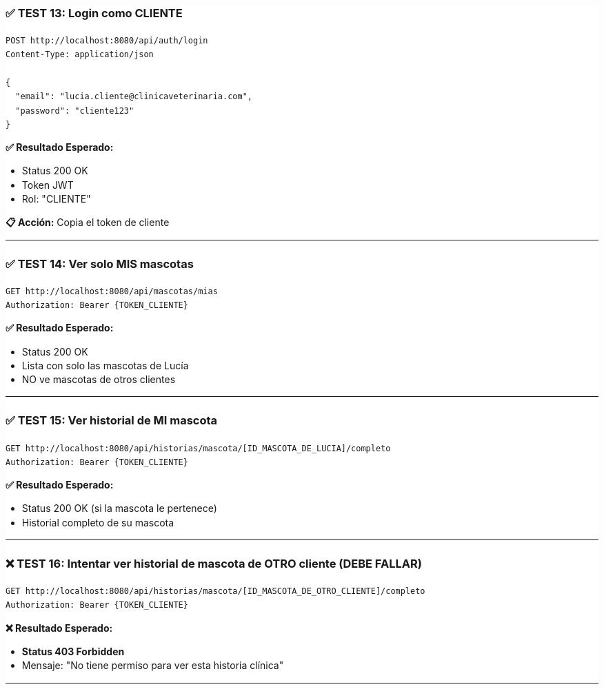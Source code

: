 ### ✅ TEST 13: Login como CLIENTE
```http
POST http://localhost:8080/api/auth/login
Content-Type: application/json

{
  "email": "lucia.cliente@clinicaveterinaria.com",
  "password": "cliente123"
}
```

**✅ Resultado Esperado:** 
- Status 200 OK
- Token JWT
- Rol: "CLIENTE"

**📋 Acción:** Copia el token de cliente

---

### ✅ TEST 14: Ver solo MIS mascotas
```http
GET http://localhost:8080/api/mascotas/mias
Authorization: Bearer {TOKEN_CLIENTE}
```

**✅ Resultado Esperado:** 
- Status 200 OK
- Lista con solo las mascotas de Lucía
- NO ve mascotas de otros clientes

---

### ✅ TEST 15: Ver historial de MI mascota
```http
GET http://localhost:8080/api/historias/mascota/[ID_MASCOTA_DE_LUCIA]/completo
Authorization: Bearer {TOKEN_CLIENTE}
```

**✅ Resultado Esperado:** 
- Status 200 OK (si la mascota le pertenece)
- Historial completo de su mascota

---

### ❌ TEST 16: Intentar ver historial de mascota de OTRO cliente (DEBE FALLAR)
```http
GET http://localhost:8080/api/historias/mascota/[ID_MASCOTA_DE_OTRO_CLIENTE]/completo
Authorization: Bearer {TOKEN_CLIENTE}
```

**❌ Resultado Esperado:** 
- **Status 403 Forbidden**
- Mensaje: "No tiene permiso para ver esta historia clínica"

---
